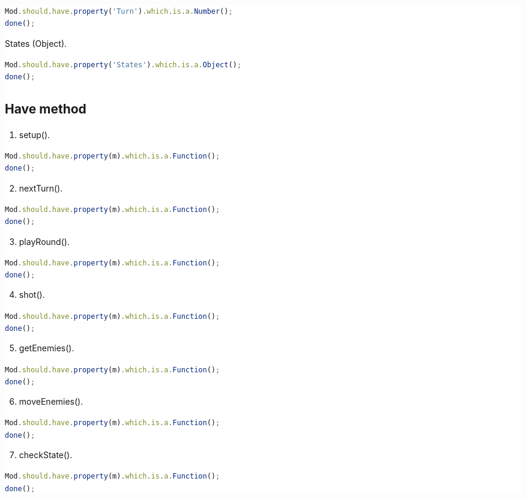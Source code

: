 ```js
Mod.should.have.property('Turn').which.is.a.Number();
done();
```

States          (Object).

```js
Mod.should.have.property('States').which.is.a.Object();
done();
```

<a name="game-have-method"></a>
## Have method
1. setup().

```js
Mod.should.have.property(m).which.is.a.Function();
done();
```

2. nextTurn().

```js
Mod.should.have.property(m).which.is.a.Function();
done();
```

3. playRound().

```js
Mod.should.have.property(m).which.is.a.Function();
done();
```

4. shot().

```js
Mod.should.have.property(m).which.is.a.Function();
done();
```

5. getEnemies().

```js
Mod.should.have.property(m).which.is.a.Function();
done();
```

6. moveEnemies().

```js
Mod.should.have.property(m).which.is.a.Function();
done();
```

7. checkState().

```js
Mod.should.have.property(m).which.is.a.Function();
done();
```
